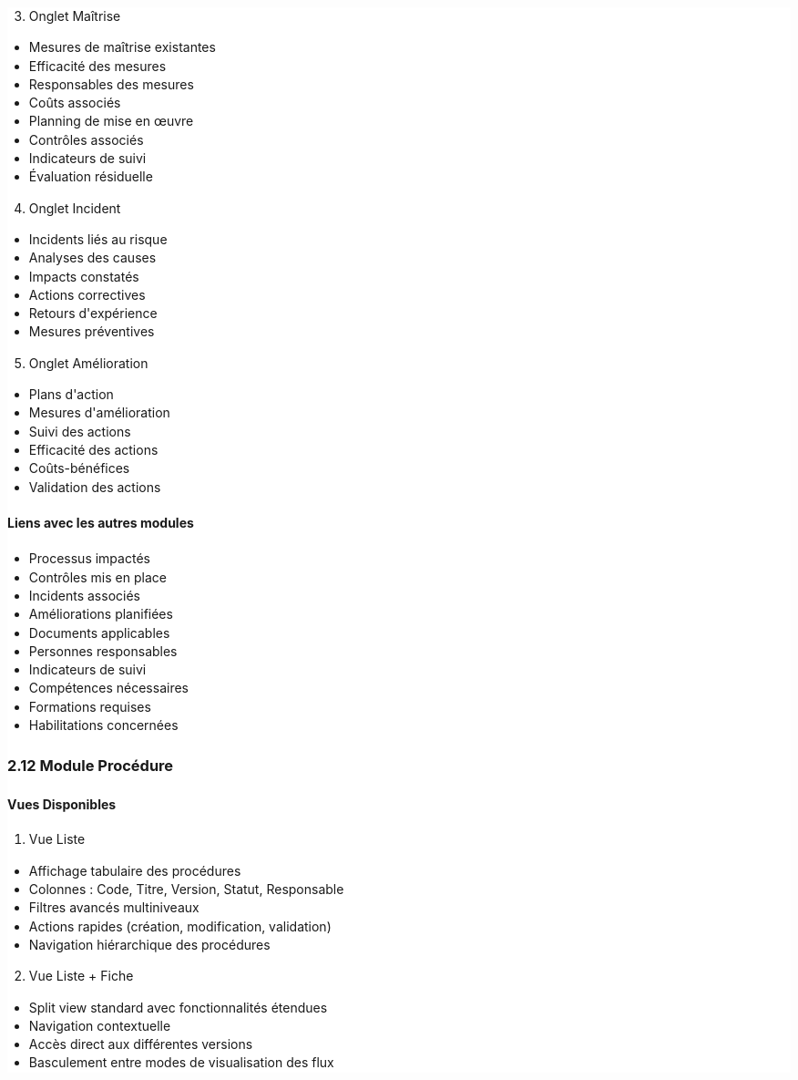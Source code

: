 3. Onglet Maîtrise
- Mesures de maîtrise existantes
- Efficacité des mesures
- Responsables des mesures
- Coûts associés
- Planning de mise en œuvre
- Contrôles associés
- Indicateurs de suivi
- Évaluation résiduelle

4. Onglet Incident
- Incidents liés au risque
- Analyses des causes
- Impacts constatés
- Actions correctives
- Retours d'expérience
- Mesures préventives

5. Onglet Amélioration
- Plans d'action
- Mesures d'amélioration
- Suivi des actions
- Efficacité des actions
- Coûts-bénéfices
- Validation des actions

#### Liens avec les autres modules
- Processus impactés
- Contrôles mis en place
- Incidents associés
- Améliorations planifiées
- Documents applicables
- Personnes responsables
- Indicateurs de suivi
- Compétences nécessaires
- Formations requises
- Habilitations concernées

### 2.12 Module Procédure

#### Vues Disponibles

1. Vue Liste
- Affichage tabulaire des procédures
- Colonnes : Code, Titre, Version, Statut, Responsable
- Filtres avancés multiniveaux
- Actions rapides (création, modification, validation)
- Navigation hiérarchique des procédures

2. Vue Liste + Fiche
- Split view standard avec fonctionnalités étendues
- Navigation contextuelle
- Accès direct aux différentes versions
- Basculement entre modes de visualisation des flux
